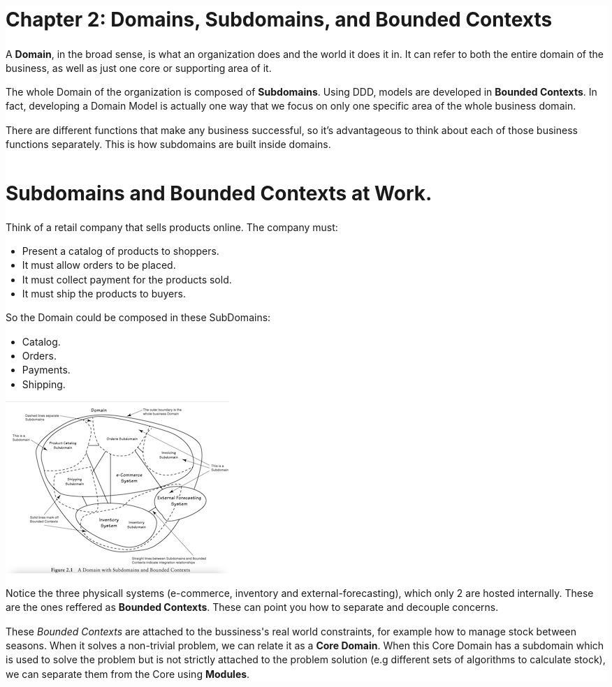 # **Chapter 2: Domains, Subdomains, and Bounded Contexts**

A **Domain**, in the broad sense, is what an organization does and the world it does it in. It can refer to both the entire domain of the business, as well as just one core or supporting area of it.

The whole Domain of the organization is composed of **Subdomains**. Using DDD, models are developed in **Bounded Contexts**. In fact, developing a Domain Model is actually one way that we focus on only one specific area of the whole business domain.

There are different functions that make any business successful, so it’s advantageous to think about each of those business functions separately. This is how subdomains are built inside domains.

# Subdomains and Bounded Contexts at Work.

Think of a retail company that sells products online. The company must:

- Present a catalog of products to shoppers.
- It must allow orders to be placed.
- It must collect payment for the products sold.
- It must ship the products to buyers.

So the Domain could be composed in these SubDomains:

- Catalog.
- Orders.
- Payments.
- Shipping.

![image-20210421083305099](assets/2-DomainsSubdomainsAndBCs/image-20210421083305099.png)

Notice the three physicall systems (e-commerce, inventory and external-forecasting), which only 2 are hosted internally. These are the ones reffered as **Bounded Contexts**. These can point you how to separate and decouple concerns.

These *Bounded Contexts* are attached to the bussiness's real world constraints, for example how to manage stock between seasons.  When it solves a non-trivial problem, we can relate it as a **Core Domain**. When this Core Domain has a subdomain which is used to solve the problem but is not strictly attached to the problem solution (e.g different sets of algorithms to calculate stock), we can separate them from the Core using **Modules**.
